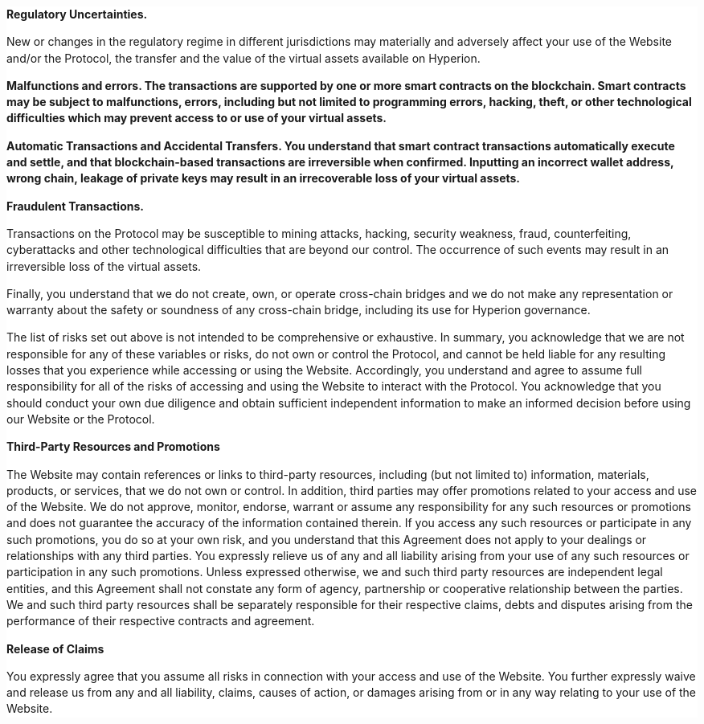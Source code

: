 **Regulatory Uncertainties.**

New or changes in the regulatory regime in different jurisdictions may materially and adversely affect your use of the Website and/or the Protocol, the transfer and the value of the virtual assets available on Hyperion.

**Malfunctions and errors. The transactions are supported by one or more smart contracts on the blockchain. Smart contracts may be subject to malfunctions, errors, including but not limited to programming errors, hacking, theft, or other technological difficulties which may prevent access to or use of your virtual assets.**

**Automatic Transactions and Accidental Transfers. You understand that smart contract transactions automatically execute and settle, and that blockchain-based transactions are irreversible when confirmed. Inputting an incorrect wallet address, wrong chain, leakage of private keys may result in an irrecoverable loss of your virtual assets.**

**Fraudulent Transactions.**

Transactions on the Protocol may be susceptible to mining attacks, hacking, security weakness, fraud, counterfeiting, cyberattacks and other technological difficulties that are beyond our control. The occurrence of such events may result in an irreversible loss of the virtual assets.

Finally, you understand that we do not create, own, or operate cross-chain bridges and we do not make any representation or warranty about the safety or soundness of any cross-chain bridge, including its use for Hyperion governance.

The list of risks set out above is not intended to be comprehensive or exhaustive. In summary, you acknowledge that we are not responsible for any of these variables or risks, do not own or control the Protocol, and cannot be held liable for any resulting losses that you experience while accessing or using the Website. Accordingly, you understand and agree to assume full responsibility for all of the risks of accessing and using the Website to interact with the Protocol. You acknowledge that you should conduct your own due diligence and obtain sufficient independent information to make an informed decision before using our Website or the Protocol.



**Third-Party Resources and Promotions**

The Website may contain references or links to third-party resources, including (but not limited to) information, materials, products, or services, that we do not own or control. In addition, third parties may offer promotions related to your access and use of the Website. We do not approve, monitor, endorse, warrant or assume any responsibility for any such resources or promotions and does not guarantee the accuracy of the information contained therein. If you access any such resources or participate in any such promotions, you do so at your own risk, and you understand that this Agreement does not apply to your dealings or relationships with any third parties. You expressly relieve us of any and all liability arising from your use of any such resources or participation in any such promotions. Unless expressed otherwise, we and such third party resources are independent legal entities, and this Agreement shall not constate any form of agency, partnership or cooperative relationship between the parties. We and such third party resources shall be separately responsible for their respective claims, debts and disputes arising from the performance of their respective contracts and agreement.



**Release of Claims**

You expressly agree that you assume all risks in connection with your access and use of the Website. You further expressly waive and release us from any and all liability, claims, causes of action, or damages arising from or in any way relating to your use of the Website.
